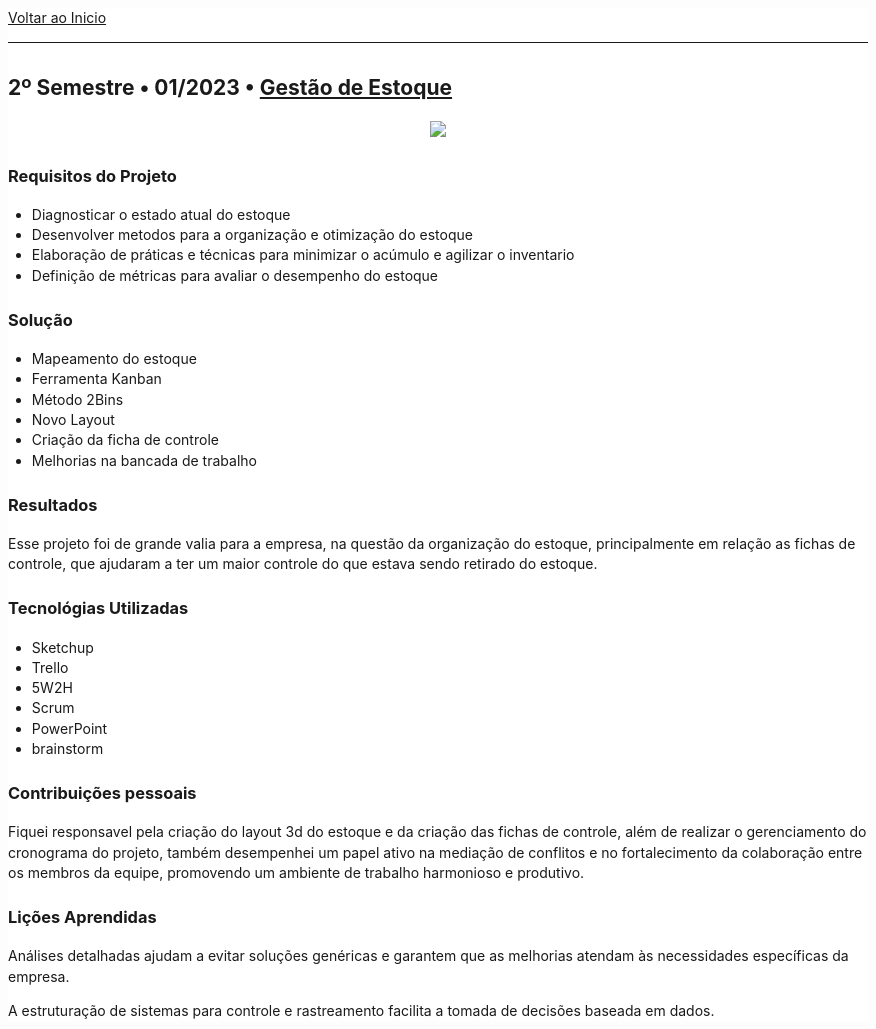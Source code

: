 [Voltar ao Inicio](#sumário)

---
<a name="projeto-2"></a>
## 2º Semestre • 01/2023 • [Gestão de Estoque](https://github.com/AndreLuizRibeiro/API-2SEM-012023-GPI)
<p style="text-align:center">
    <img src="https://github.com/AndreLuizRibeiro/Portifolio-GPI/blob/main/2%C2%B0%20Sem/imagem/Slide1.PNG" width= "90%">
</p>

### Requisitos do Projeto
- Diagnosticar o estado atual do estoque
- Desenvolver metodos para a organização e otimização do estoque
- Elaboração de práticas e técnicas para minimizar o acúmulo e agilizar o inventario
- Definição de métricas para avaliar o desempenho do estoque

### Solução
- Mapeamento do estoque
- Ferramenta Kanban
- Método 2Bins
- Novo Layout
- Criação da ficha de controle
- Melhorias na bancada de trabalho

### Resultados
Esse projeto foi de grande valia para a empresa, na questão da organização do estoque, principalmente em relação as fichas de controle, que ajudaram a ter um maior controle do que estava sendo retirado do estoque.

### Tecnológias Utilizadas
- Sketchup
- Trello
- 5W2H
- Scrum
- PowerPoint
- brainstorm

### Contribuições pessoais
Fiquei responsavel pela criação do layout 3d do estoque e da criação das fichas de controle, além de realizar o gerenciamento do cronograma do projeto, também desempenhei um papel ativo na mediação de conflitos e no fortalecimento da colaboração entre os membros da equipe, promovendo um ambiente de trabalho harmonioso e produtivo.

### Lições Aprendidas
Análises detalhadas ajudam a evitar soluções genéricas e garantem que as melhorias atendam às necessidades específicas da empresa.

A estruturação de sistemas para controle e rastreamento facilita a tomada de decisões baseada em dados.
